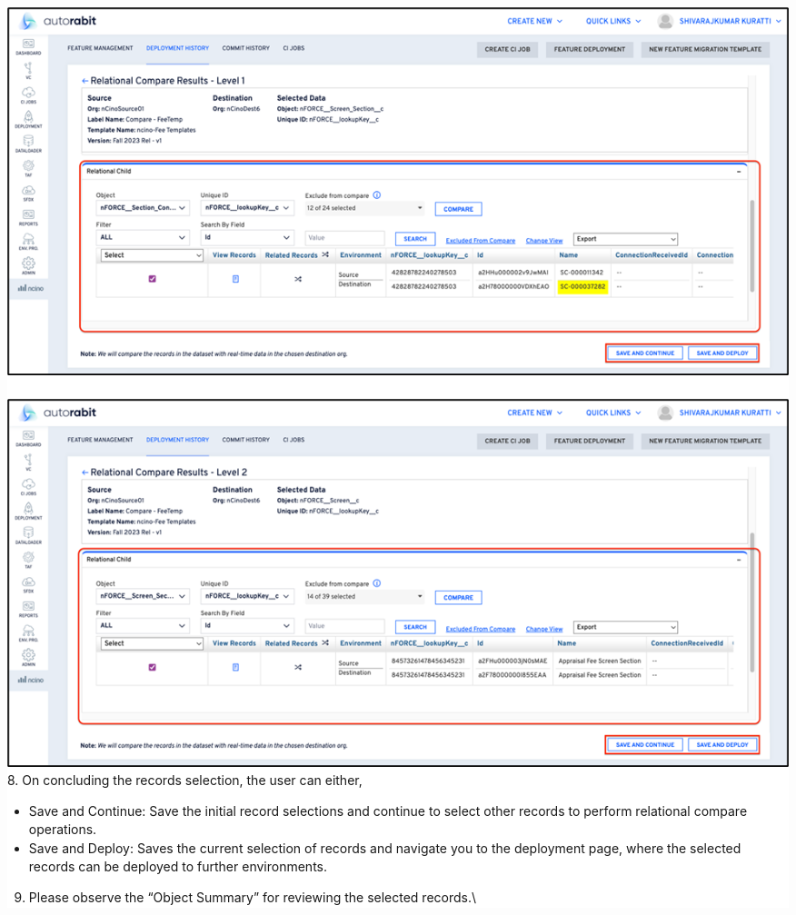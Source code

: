    ![](<../../../../.gitbook/assets/image (1529).png>)\
   \
   ![](<../../../../.gitbook/assets/image (1530).png>)
8. On concluding the records selection, the user can either,
   * Save and Continue: Save the initial record selections and continue to select other records to perform relational compare operations.
   * Save and Deploy: Saves the current selection of records and navigate you to the deployment page, where the selected records can be deployed to further environments.
9. Please observe the “Object Summary” for reviewing the selected records.\